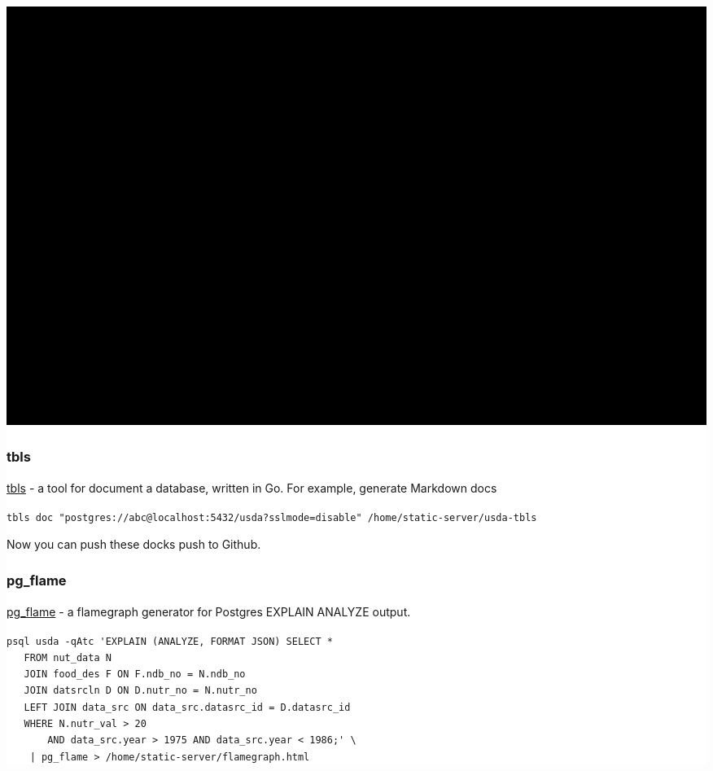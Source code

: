 ![pev](img/pev.gif)

### tbls

[tbls](https://github.com/k1LoW/tbls) - a tool for document a database, written in Go.
For example, generate Markdown docs  

```
tbls doc "postgres://abc@localhost:5432/usda?sslmode=disable" /home/static-server/usda-tbls
```

Now you can push these docks push to Github.

### pg_flame 

[pg_flame](https://github.com/mgartner/pg_flame) - a flamegraph generator for Postgres EXPLAIN ANALYZE output.

```
psql usda -qAtc 'EXPLAIN (ANALYZE, FORMAT JSON) SELECT *
   FROM nut_data N
   JOIN food_des F ON F.ndb_no = N.ndb_no
   JOIN datsrcln D ON D.nutr_no = N.nutr_no
   LEFT JOIN data_src ON data_src.datasrc_id = D.datasrc_id
   WHERE N.nutr_val > 20
       AND data_src.year > 1975 AND data_src.year < 1986;' \
    | pg_flame > /home/static-server/flamegraph.html
```
